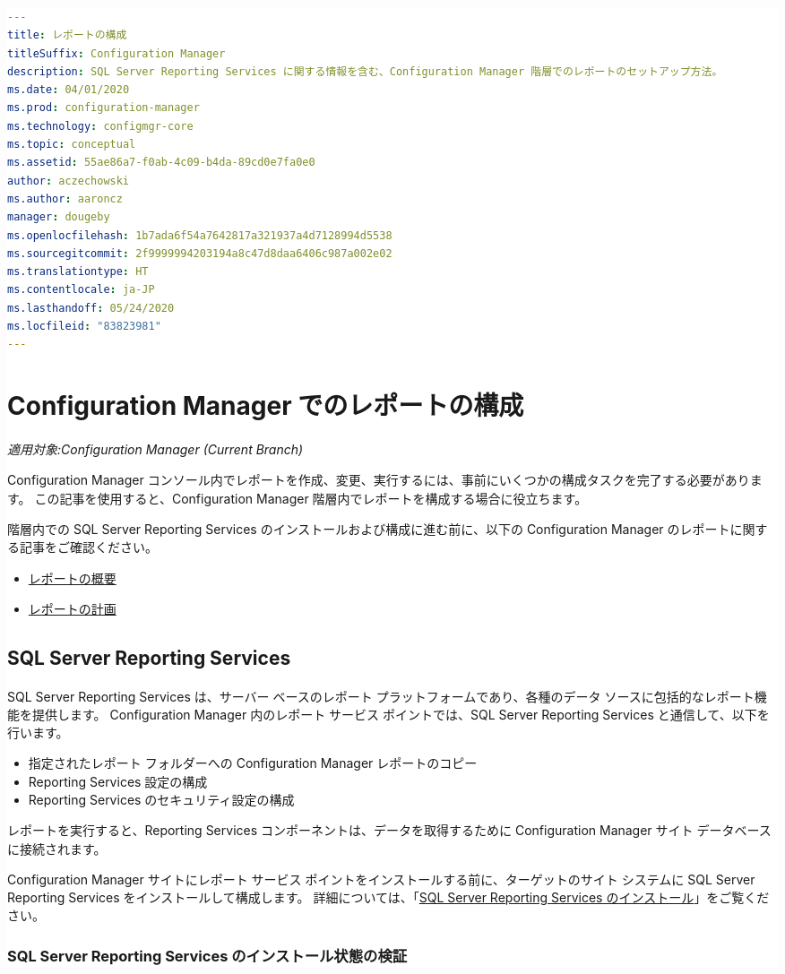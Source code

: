 ```yaml
---
title: レポートの構成
titleSuffix: Configuration Manager
description: SQL Server Reporting Services に関する情報を含む、Configuration Manager 階層でのレポートのセットアップ方法。
ms.date: 04/01/2020
ms.prod: configuration-manager
ms.technology: configmgr-core
ms.topic: conceptual
ms.assetid: 55ae86a7-f0ab-4c09-b4da-89cd0e7fa0e0
author: aczechowski
ms.author: aaroncz
manager: dougeby
ms.openlocfilehash: 1b7ada6f54a7642817a321937a4d7128994d5538
ms.sourcegitcommit: 2f9999994203194a8c47d8daa6406c987a002e02
ms.translationtype: HT
ms.contentlocale: ja-JP
ms.lasthandoff: 05/24/2020
ms.locfileid: "83823981"
---
```

# <a name="configure-reporting-in-configuration-manager"></a>Configuration Manager でのレポートの構成

*適用対象:Configuration Manager (Current Branch)*

Configuration Manager コンソール内でレポートを作成、変更、実行するには、事前にいくつかの構成タスクを完了する必要があります。 この記事を使用すると、Configuration Manager 階層内でレポートを構成する場合に役立ちます。  

階層内での SQL Server Reporting Services のインストールおよび構成に進む前に、以下の Configuration Manager のレポートに関する記事をご確認ください。  

- [レポートの概要](introduction-to-reporting.md)  

- [レポートの計画](planning-for-reporting.md)  

## <a name="sql-server-reporting-services"></a>SQL Server Reporting Services

SQL Server Reporting Services は、サーバー ベースのレポート プラットフォームであり、各種のデータ ソースに包括的なレポート機能を提供します。 Configuration Manager 内のレポート サービス ポイントでは、SQL Server Reporting Services と通信して、以下を行います。

- 指定されたレポート フォルダーへの Configuration Manager レポートのコピー
- Reporting Services 設定の構成
- Reporting Services のセキュリティ設定の構成

レポートを実行すると、Reporting Services コンポーネントは、データを取得するために Configuration Manager サイト データベースに接続されます。  

Configuration Manager サイトにレポート サービス ポイントをインストールする前に、ターゲットのサイト システムに SQL Server Reporting Services をインストールして構成します。 詳細については、「[SQL Server Reporting Services のインストール](https://docs.microsoft.com/sql/reporting-services/install-windows/install-reporting-services)」をご覧ください。  

### <a name="verify-sql-server-reporting-services-installation"></a>SQL Server Reporting Services のインストール状態の検証
